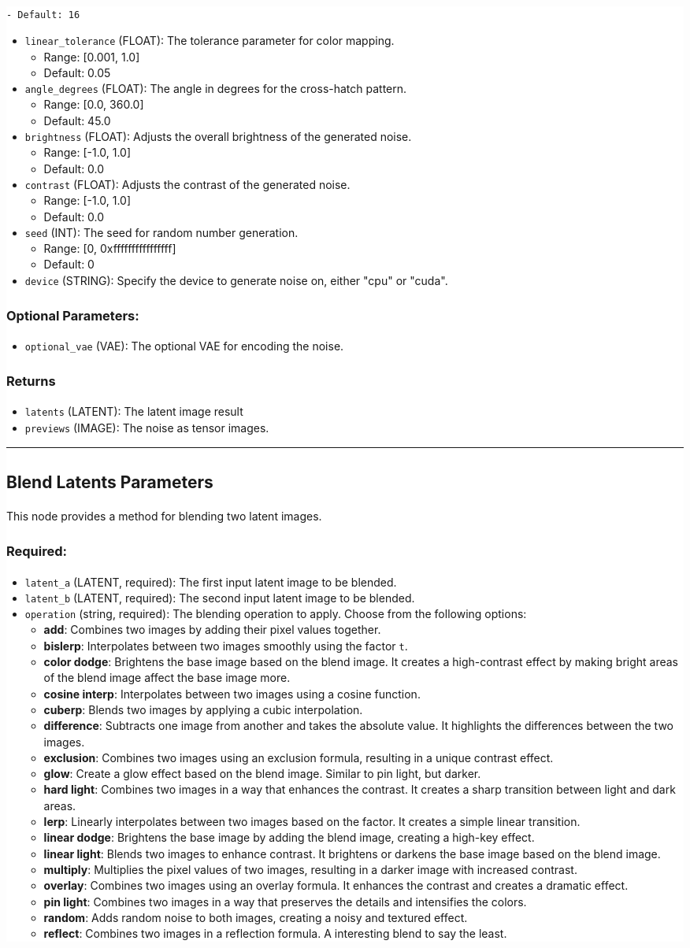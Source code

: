     - Default: 16
- `linear_tolerance` (FLOAT): The tolerance parameter for color mapping.
    - Range: [0.001, 1.0]
    - Default: 0.05
- `angle_degrees` (FLOAT): The angle in degrees for the cross-hatch pattern.
    - Range: [0.0, 360.0]
    - Default: 45.0
- `brightness` (FLOAT): Adjusts the overall brightness of the generated noise.
    - Range: [-1.0, 1.0]
    - Default: 0.0
- `contrast` (FLOAT): Adjusts the contrast of the generated noise.
    - Range: [-1.0, 1.0]
    - Default: 0.0
- `seed` (INT): The seed for random number generation.
    - Range: [0, 0xffffffffffffffff]
    - Default: 0
- `device` (STRING): Specify the device to generate noise on, either "cpu" or "cuda".

### Optional Parameters:

- `optional_vae` (VAE): The optional VAE for encoding the noise.

### Returns
- `latents` (LATENT): The latent image result
- `previews` (IMAGE): The noise as tensor images.

---

## **Blend Latents** Parameters

This node provides a method for blending two latent images.

### Required:

- `latent_a` (LATENT, required): The first input latent image to be blended.
- `latent_b` (LATENT, required): The second input latent image to be blended.
- `operation` (string, required): The blending operation to apply. Choose from the following options:
  - **add**: Combines two images by adding their pixel values together. 
  - **bislerp**: Interpolates between two images smoothly using the factor `t`.
  - **color dodge**: Brightens the base image based on the blend image. It creates a high-contrast effect by making bright areas of the blend image affect the base image more.
  - **cosine interp**: Interpolates between two images using a cosine function.
  - **cuberp**: Blends two images by applying a cubic interpolation.
  - **difference**: Subtracts one image from another and takes the absolute value. It highlights the differences between the two images.
  - **exclusion**: Combines two images using an exclusion formula, resulting in a unique contrast effect.
  - **glow**: Create a glow effect based on the blend image. Similar to pin light, but darker. 
  - **hard light**: Combines two images in a way that enhances the contrast. It creates a sharp transition between light and dark areas.
  - **lerp**: Linearly interpolates between two images based on the factor. It creates a simple linear transition.
  - **linear dodge**: Brightens the base image by adding the blend image, creating a high-key effect.
  - **linear light**: Blends two images to enhance contrast. It brightens or darkens the base image based on the blend image.
  - **multiply**: Multiplies the pixel values of two images, resulting in a darker image with increased contrast.
  - **overlay**: Combines two images using an overlay formula. It enhances the contrast and creates a dramatic effect.
  - **pin light**: Combines two images in a way that preserves the details and intensifies the colors.
  - **random**: Adds random noise to both images, creating a noisy and textured effect.
  - **reflect**: Combines two images in a reflection formula. A interesting blend to say the least. 